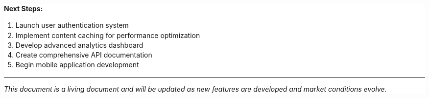 **Next Steps:**
1. Launch user authentication system
2. Implement content caching for performance optimization
3. Develop advanced analytics dashboard
4. Create comprehensive API documentation
5. Begin mobile application development

---

*This document is a living document and will be updated as new features are developed and market conditions evolve.* 